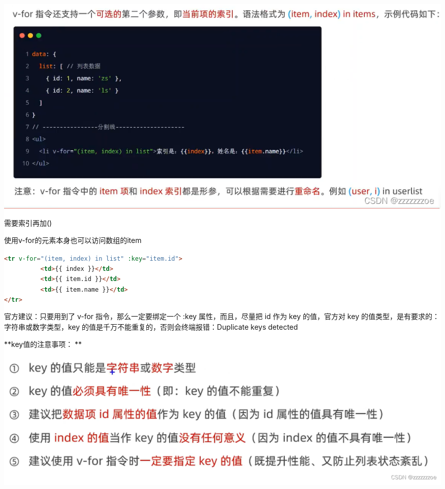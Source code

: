 ![1683969395231](image/vue2.x/1683969395231.png)

 需要索引再加()

使用v-for的元素本身也可以访问数组的item

```html
<tr v-for="(item, index) in list" :key="item.id">
          <td>{{ index }}</td>
          <td>{{ item.id }}</td>
          <td>{{ item.name }}</td>
</tr>
```

官方建议：只要用到了 v-for 指令，那么一定要绑定一个 :key 属性，而且，尽量把 id 作为 key 的值，官方对 key 的值类型，是有要求的：字符串或数字类型，key 的值是千万不能重复的，否则会终端报错：Duplicate keys detected

**key值的注意事项： **

![1683969573838](image/vue2.x/1683969573838.png)
